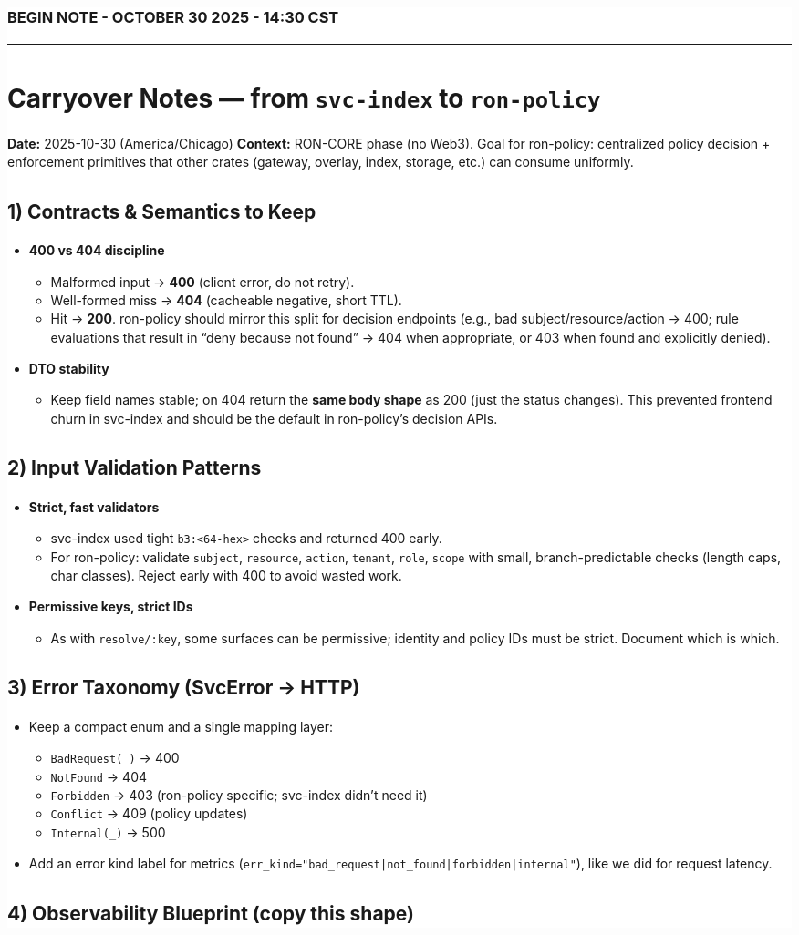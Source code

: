 ### BEGIN NOTE - OCTOBER 30 2025 - 14:30 CST

---

# Carryover Notes — from `svc-index` to `ron-policy`

**Date:** 2025-10-30 (America/Chicago)
**Context:** RON-CORE phase (no Web3). Goal for ron-policy: centralized policy decision + enforcement primitives that other crates (gateway, overlay, index, storage, etc.) can consume uniformly.

## 1) Contracts & Semantics to Keep

* **400 vs 404 discipline**

  * Malformed input → **400** (client error, do not retry).
  * Well-formed miss → **404** (cacheable negative, short TTL).
  * Hit → **200**.
    ron-policy should mirror this split for decision endpoints (e.g., bad subject/resource/action → 400; rule evaluations that result in “deny because not found” → 404 when appropriate, or 403 when found and explicitly denied).
* **DTO stability**

  * Keep field names stable; on 404 return the **same body shape** as 200 (just the status changes). This prevented frontend churn in svc-index and should be the default in ron-policy’s decision APIs.

## 2) Input Validation Patterns

* **Strict, fast validators**

  * svc-index used tight `b3:<64-hex>` checks and returned 400 early.
  * For ron-policy: validate `subject`, `resource`, `action`, `tenant`, `role`, `scope` with small, branch-predictable checks (length caps, char classes). Reject early with 400 to avoid wasted work.
* **Permissive keys, strict IDs**

  * As with `resolve/:key`, some surfaces can be permissive; identity and policy IDs must be strict. Document which is which.

## 3) Error Taxonomy (SvcError → HTTP)

* Keep a compact enum and a single mapping layer:

  * `BadRequest(_)` → 400
  * `NotFound` → 404
  * `Forbidden` → 403 (ron-policy specific; svc-index didn’t need it)
  * `Conflict` → 409 (policy updates)
  * `Internal(_)` → 500
* Add an error kind label for metrics (`err_kind="bad_request|not_found|forbidden|internal"`), like we did for request latency.

## 4) Observability Blueprint (copy this shape)
